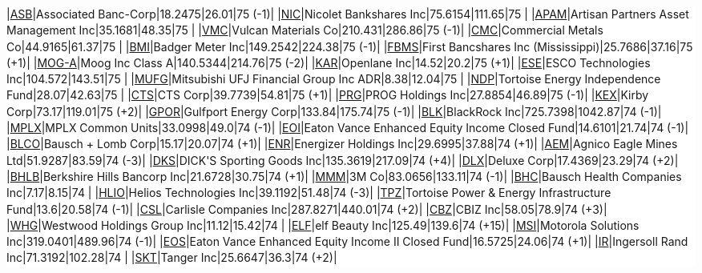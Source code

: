 |[ASB](https://finance.yahoo.com/quote/ASB/)|Associated Banc-Corp|18.2475|26.01|75 (-1)|
|[NIC](https://finance.yahoo.com/quote/NIC/)|Nicolet Bankshares Inc|75.6154|111.65|75 |
|[APAM](https://finance.yahoo.com/quote/APAM/)|Artisan Partners Asset Management Inc|35.1681|48.35|75 |
|[VMC](https://finance.yahoo.com/quote/VMC/)|Vulcan Materials Co|210.431|286.86|75 (-1)|
|[CMC](https://finance.yahoo.com/quote/CMC/)|Commercial Metals Co|44.9165|61.37|75 |
|[BMI](https://finance.yahoo.com/quote/BMI/)|Badger Meter Inc|149.2542|224.38|75 (-1)|
|[FBMS](https://finance.yahoo.com/quote/FBMS/)|First Bancshares Inc (Mississippi)|25.7686|37.16|75 (+1)|
|[MOG-A](https://finance.yahoo.com/quote/MOG-A/)|Moog Inc Class A|140.5344|214.76|75 (-2)|
|[KAR](https://finance.yahoo.com/quote/KAR/)|Openlane Inc|14.52|20.2|75 (+1)|
|[ESE](https://finance.yahoo.com/quote/ESE/)|ESCO Technologies Inc|104.572|143.51|75 |
|[MUFG](https://finance.yahoo.com/quote/MUFG/)|Mitsubishi UFJ Financial Group Inc ADR|8.38|12.04|75 |
|[NDP](https://finance.yahoo.com/quote/NDP/)|Tortoise Energy Independence Fund|28.07|42.63|75 |
|[CTS](https://finance.yahoo.com/quote/CTS/)|CTS Corp|39.7739|54.81|75 (+1)|
|[PRG](https://finance.yahoo.com/quote/PRG/)|PROG Holdings Inc|27.8854|46.89|75 (-1)|
|[KEX](https://finance.yahoo.com/quote/KEX/)|Kirby Corp|73.17|119.01|75 (+2)|
|[GPOR](https://finance.yahoo.com/quote/GPOR/)|Gulfport Energy Corp|133.84|175.74|75 (-1)|
|[BLK](https://finance.yahoo.com/quote/BLK/)|BlackRock Inc|725.7398|1042.87|74 (-1)|
|[MPLX](https://finance.yahoo.com/quote/MPLX/)|MPLX Common Units|33.0998|49.0|74 (-1)|
|[EOI](https://finance.yahoo.com/quote/EOI/)|Eaton Vance Enhanced Equity Income Closed Fund|14.6101|21.74|74 (-1)|
|[BLCO](https://finance.yahoo.com/quote/BLCO/)|Bausch + Lomb Corp|15.17|20.07|74 (+1)|
|[ENR](https://finance.yahoo.com/quote/ENR/)|Energizer Holdings Inc|29.6995|37.88|74 (+1)|
|[AEM](https://finance.yahoo.com/quote/AEM/)|Agnico Eagle Mines Ltd|51.9287|83.59|74 (-3)|
|[DKS](https://finance.yahoo.com/quote/DKS/)|DICK'S Sporting Goods Inc|135.3619|217.09|74 (+4)|
|[DLX](https://finance.yahoo.com/quote/DLX/)|Deluxe Corp|17.4369|23.29|74 (+2)|
|[BHLB](https://finance.yahoo.com/quote/BHLB/)|Berkshire Hills Bancorp Inc|21.6728|30.75|74 (+1)|
|[MMM](https://finance.yahoo.com/quote/MMM/)|3M Co|83.0656|133.11|74 (-1)|
|[BHC](https://finance.yahoo.com/quote/BHC/)|Bausch Health Companies Inc|7.17|8.15|74 |
|[HLIO](https://finance.yahoo.com/quote/HLIO/)|Helios Technologies Inc|39.1192|51.48|74 (-3)|
|[TPZ](https://finance.yahoo.com/quote/TPZ/)|Tortoise Power & Energy Infrastructure Fund|13.6|20.58|74 (-1)|
|[CSL](https://finance.yahoo.com/quote/CSL/)|Carlisle Companies Inc|287.8271|440.01|74 (+2)|
|[CBZ](https://finance.yahoo.com/quote/CBZ/)|CBIZ Inc|58.05|78.9|74 (+3)|
|[WHG](https://finance.yahoo.com/quote/WHG/)|Westwood Holdings Group Inc|11.12|15.42|74 |
|[ELF](https://finance.yahoo.com/quote/ELF/)|elf Beauty Inc|125.49|139.6|74 (+15)|
|[MSI](https://finance.yahoo.com/quote/MSI/)|Motorola Solutions Inc|319.0401|489.96|74 (-1)|
|[EOS](https://finance.yahoo.com/quote/EOS/)|Eaton Vance Enhanced Equity Income II Closed Fund|16.5725|24.06|74 (+1)|
|[IR](https://finance.yahoo.com/quote/IR/)|Ingersoll Rand Inc|71.3192|102.28|74 |
|[SKT](https://finance.yahoo.com/quote/SKT/)|Tanger Inc|25.6647|36.3|74 (+2)|